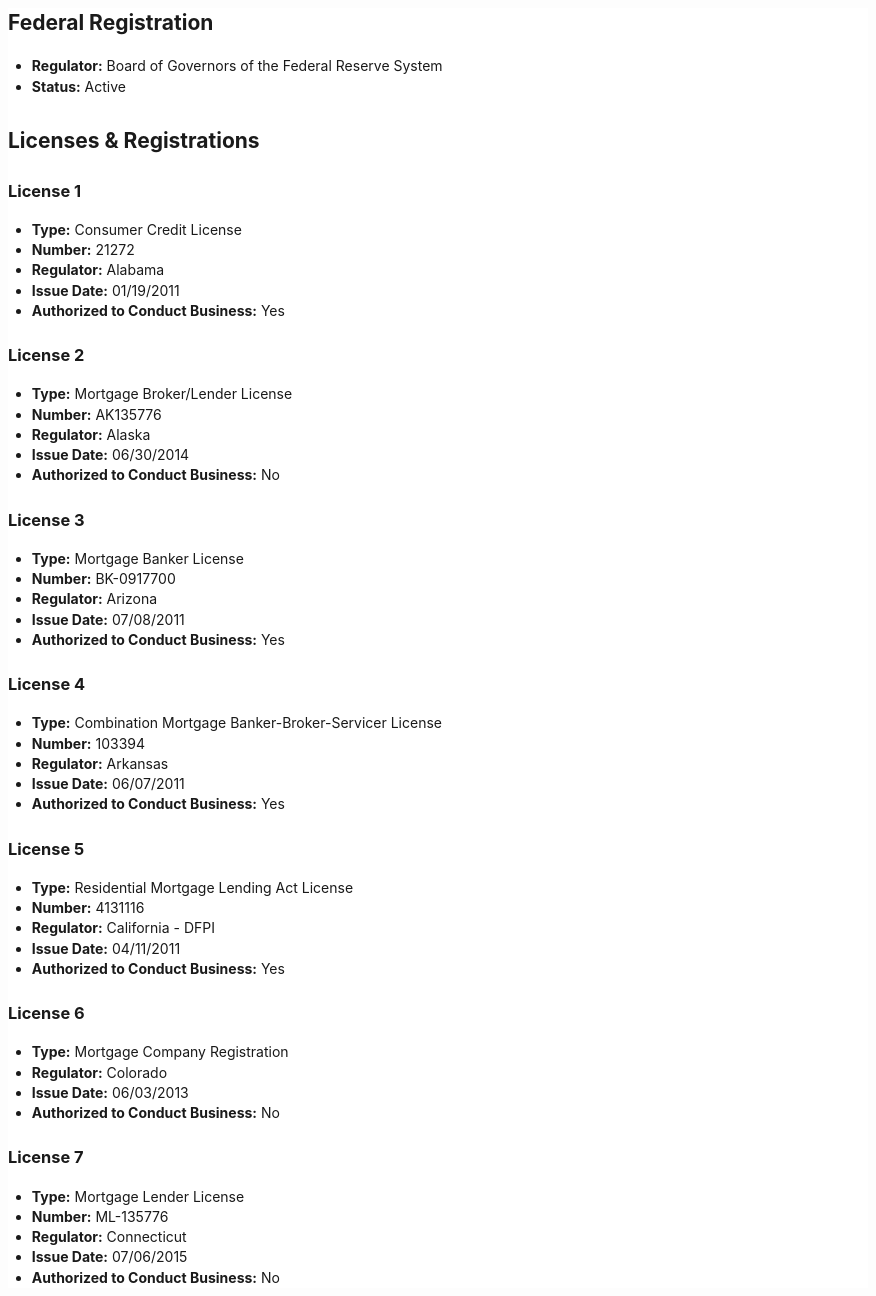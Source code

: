 ## Federal Registration
- **Regulator:** Board of Governors of the Federal Reserve System
- **Status:** Active

## Licenses & Registrations

### License 1
- **Type:** Consumer Credit License
- **Number:** 21272
- **Regulator:** Alabama
- **Issue Date:** 01/19/2011
- **Authorized to Conduct Business:** Yes

### License 2
- **Type:** Mortgage Broker/Lender License
- **Number:** AK135776
- **Regulator:** Alaska
- **Issue Date:** 06/30/2014
- **Authorized to Conduct Business:** No

### License 3
- **Type:** Mortgage Banker License
- **Number:** BK-0917700
- **Regulator:** Arizona
- **Issue Date:** 07/08/2011
- **Authorized to Conduct Business:** Yes

### License 4
- **Type:** Combination Mortgage Banker-Broker-Servicer License
- **Number:** 103394
- **Regulator:** Arkansas
- **Issue Date:** 06/07/2011
- **Authorized to Conduct Business:** Yes

### License 5
- **Type:** Residential Mortgage Lending Act License
- **Number:** 4131116
- **Regulator:** California - DFPI
- **Issue Date:** 04/11/2011
- **Authorized to Conduct Business:** Yes

### License 6
- **Type:** Mortgage Company Registration
- **Regulator:** Colorado
- **Issue Date:** 06/03/2013
- **Authorized to Conduct Business:** No

### License 7
- **Type:** Mortgage Lender License
- **Number:** ML-135776
- **Regulator:** Connecticut
- **Issue Date:** 07/06/2015
- **Authorized to Conduct Business:** No

